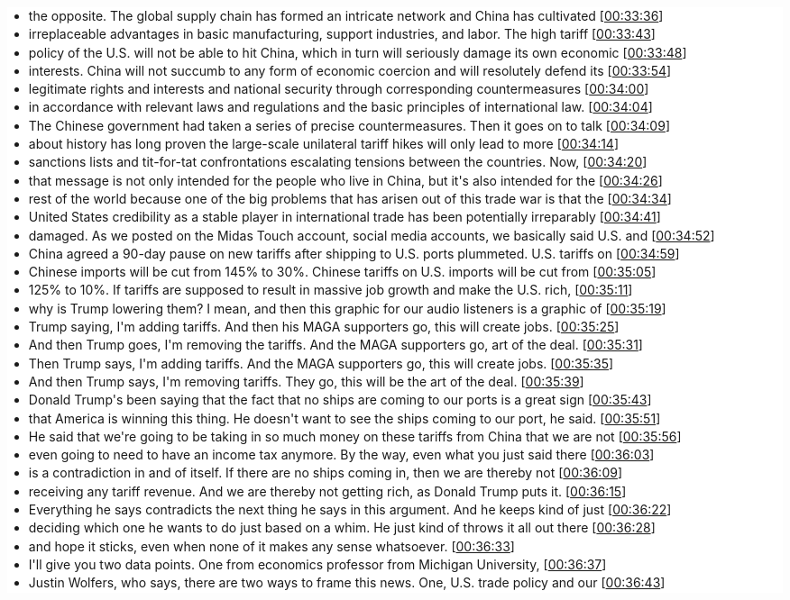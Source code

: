*  the opposite. The global supply chain has formed an intricate network and China has cultivated [[00:33:36](https://www.youtube.com/watch?v=8A3QE_V3Hjc&t=2016.88s)]
*  irreplaceable advantages in basic manufacturing, support industries, and labor. The high tariff [[00:33:43](https://www.youtube.com/watch?v=8A3QE_V3Hjc&t=2023.2s)]
*  policy of the U.S. will not be able to hit China, which in turn will seriously damage its own economic [[00:33:48](https://www.youtube.com/watch?v=8A3QE_V3Hjc&t=2028.8s)]
*  interests. China will not succumb to any form of economic coercion and will resolutely defend its [[00:33:54](https://www.youtube.com/watch?v=8A3QE_V3Hjc&t=2034.08s)]
*  legitimate rights and interests and national security through corresponding countermeasures [[00:34:00](https://www.youtube.com/watch?v=8A3QE_V3Hjc&t=2040.56s)]
*  in accordance with relevant laws and regulations and the basic principles of international law. [[00:34:04](https://www.youtube.com/watch?v=8A3QE_V3Hjc&t=2044.72s)]
*  The Chinese government had taken a series of precise countermeasures. Then it goes on to talk [[00:34:09](https://www.youtube.com/watch?v=8A3QE_V3Hjc&t=2049.52s)]
*  about history has long proven the large-scale unilateral tariff hikes will only lead to more [[00:34:14](https://www.youtube.com/watch?v=8A3QE_V3Hjc&t=2054.72s)]
*  sanctions lists and tit-for-tat confrontations escalating tensions between the countries. Now, [[00:34:20](https://www.youtube.com/watch?v=8A3QE_V3Hjc&t=2060.88s)]
*  that message is not only intended for the people who live in China, but it's also intended for the [[00:34:26](https://www.youtube.com/watch?v=8A3QE_V3Hjc&t=2066.7200000000003s)]
*  rest of the world because one of the big problems that has arisen out of this trade war is that the [[00:34:34](https://www.youtube.com/watch?v=8A3QE_V3Hjc&t=2074.32s)]
*  United States credibility as a stable player in international trade has been potentially irreparably [[00:34:41](https://www.youtube.com/watch?v=8A3QE_V3Hjc&t=2081.6s)]
*  damaged. As we posted on the Midas Touch account, social media accounts, we basically said U.S. and [[00:34:52](https://www.youtube.com/watch?v=8A3QE_V3Hjc&t=2092.88s)]
*  China agreed a 90-day pause on new tariffs after shipping to U.S. ports plummeted. U.S. tariffs on [[00:34:59](https://www.youtube.com/watch?v=8A3QE_V3Hjc&t=2099.68s)]
*  Chinese imports will be cut from 145% to 30%. Chinese tariffs on U.S. imports will be cut from [[00:35:05](https://www.youtube.com/watch?v=8A3QE_V3Hjc&t=2105.92s)]
*  125% to 10%. If tariffs are supposed to result in massive job growth and make the U.S. rich, [[00:35:11](https://www.youtube.com/watch?v=8A3QE_V3Hjc&t=2111.6s)]
*  why is Trump lowering them? I mean, and then this graphic for our audio listeners is a graphic of [[00:35:19](https://www.youtube.com/watch?v=8A3QE_V3Hjc&t=2119.92s)]
*  Trump saying, I'm adding tariffs. And then his MAGA supporters go, this will create jobs. [[00:35:25](https://www.youtube.com/watch?v=8A3QE_V3Hjc&t=2125.36s)]
*  And then Trump goes, I'm removing the tariffs. And the MAGA supporters go, art of the deal. [[00:35:31](https://www.youtube.com/watch?v=8A3QE_V3Hjc&t=2131.2000000000003s)]
*  Then Trump says, I'm adding tariffs. And the MAGA supporters go, this will create jobs. [[00:35:35](https://www.youtube.com/watch?v=8A3QE_V3Hjc&t=2135.28s)]
*  And then Trump says, I'm removing tariffs. They go, this will be the art of the deal. [[00:35:39](https://www.youtube.com/watch?v=8A3QE_V3Hjc&t=2139.28s)]
*  Donald Trump's been saying that the fact that no ships are coming to our ports is a great sign [[00:35:43](https://www.youtube.com/watch?v=8A3QE_V3Hjc&t=2143.92s)]
*  that America is winning this thing. He doesn't want to see the ships coming to our port, he said. [[00:35:51](https://www.youtube.com/watch?v=8A3QE_V3Hjc&t=2151.52s)]
*  He said that we're going to be taking in so much money on these tariffs from China that we are not [[00:35:56](https://www.youtube.com/watch?v=8A3QE_V3Hjc&t=2156.96s)]
*  even going to need to have an income tax anymore. By the way, even what you just said there [[00:36:03](https://www.youtube.com/watch?v=8A3QE_V3Hjc&t=2163.84s)]
*  is a contradiction in and of itself. If there are no ships coming in, then we are thereby not [[00:36:09](https://www.youtube.com/watch?v=8A3QE_V3Hjc&t=2169.36s)]
*  receiving any tariff revenue. And we are thereby not getting rich, as Donald Trump puts it. [[00:36:15](https://www.youtube.com/watch?v=8A3QE_V3Hjc&t=2175.52s)]
*  Everything he says contradicts the next thing he says in this argument. And he keeps kind of just [[00:36:22](https://www.youtube.com/watch?v=8A3QE_V3Hjc&t=2182.48s)]
*  deciding which one he wants to do just based on a whim. He just kind of throws it all out there [[00:36:28](https://www.youtube.com/watch?v=8A3QE_V3Hjc&t=2188.1600000000003s)]
*  and hope it sticks, even when none of it makes any sense whatsoever. [[00:36:33](https://www.youtube.com/watch?v=8A3QE_V3Hjc&t=2193.04s)]
*  I'll give you two data points. One from economics professor from Michigan University, [[00:36:37](https://www.youtube.com/watch?v=8A3QE_V3Hjc&t=2197.04s)]
*  Justin Wolfers, who says, there are two ways to frame this news. One, U.S. trade policy and our [[00:36:43](https://www.youtube.com/watch?v=8A3QE_V3Hjc&t=2203.12s)]
